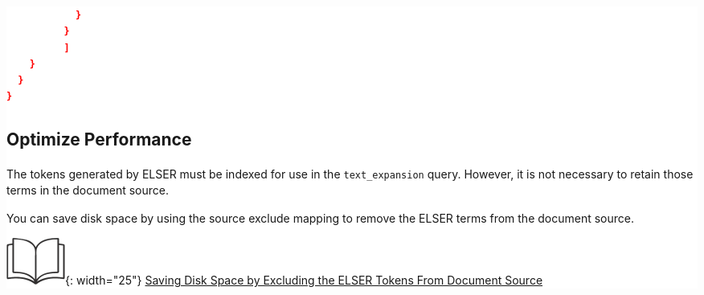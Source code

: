 ```json
            }
          }
          ]
    }
  }
}

```

## Optimize Performance

The tokens generated by ELSER must be indexed for use in the `text_expansion` query. However, it is not necessary to retain those terms in the document source.

You can save disk space by using the source exclude mapping to remove the ELSER terms from the document source.

![Readmore](media/readmore.png){: width="25"} [Saving Disk Space by Excluding the ELSER Tokens From Document Source](https://www.elastic.co/guide/en/elasticsearch/reference/current/semantic-search-elser.html#optimization)
